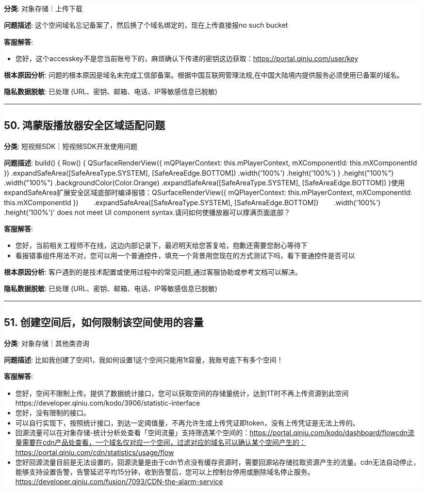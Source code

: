 **分类**: 对象存储｜上传下载

**问题描述**: 这个空间域名忘记备案了，然后换了个域名绑定的，现在上传直接报no such bucket

**客服解答**:
- 您好，这个accesskey不是您当前账号下的，麻烦确认下传递的密钥这边获取：https://portal.qiniu.com/user/key

**根本原因分析**: 
问题的根本原因是域名未完成工信部备案。根据中国互联网管理法规,在中国大陆境内提供服务必须使用已备案的域名。

**隐私数据脱敏**: 已处理 (URL、密钥、邮箱、电话、IP等敏感信息已脱敏)

---

## 50. 鸿蒙版播放器安全区域适配问题

**分类**: 短视频SDK｜短视频SDK开发使用问题

**问题描述**: build() {
    Row() {
      QSurfaceRenderView({ mQPlayerContext: this.mPlayerContext, mXComponentId: this.mXComponentId })
        .expandSafeArea([SafeAreaType.SYSTEM], [SafeAreaEdge.BOTTOM])
        .width('100%')
        .height('100%')
    }
    .height("100%")
    .width("100%")
    .backgroundColor(Color.Orange)
    .expandSafeArea([SafeAreaType.SYSTEM], [SafeAreaEdge.BOTTOM])
  }使用expandSafeArea扩展安全区域底部时编译报错：QSurfaceRenderView({ mQPlayerContext: this.mPlayerContext, mXComponentId: this.mXComponentId })        .expandSafeArea([SafeAreaType.SYSTEM], [SafeAreaEdge.BOTTOM])        .width('100%')        .height('100%')' does not meet UI component syntax.请问如何使播放器可以撑满页面底部？

**客服解答**:
- 您好，当前相关工程师不在线，这边内部记录下，最迟明天给您答复哈，抱歉还需要您耐心等待下
- 看报错事组件用法不对，您可以用一个普通控件，填充一个背景用您现在的方式测试下吗，看下普通控件是否可以

**根本原因分析**: 
客户遇到的是技术配置或使用过程中的常见问题,通过客服协助或参考文档可以解决。

**隐私数据脱敏**: 已处理 (URL、密钥、邮箱、电话、IP等敏感信息已脱敏)

---

## 51. 创建空间后，如何限制该空间使用的容量

**分类**: 对象存储｜其他类咨询

**问题描述**: 比如我创建了空间1，我如何设置1这个空间只能用1t容量，我账号底下有多个空间！

**客服解答**:
- 您好，空间不限制上传。提供了数据统计接口，您可以获取空间的存储量统计，达到1T时不再上传资源到此空间https://developer.qiniu.com/kodo/3906/statistic-interface
- 您好，没有限制的接口。
- 可以自行实现下，按照统计接口，到达一定阈值量，不再允许生成上传凭证即token，没有上传凭证是无法上传的。
- 回源流量可以在对象存储-统计分析处查看「空间流量」支持筛选某个空间的：https://portal.qiniu.com/kodo/dashboard/flowcdn流量需要在cdn产品处查看，一个域名仅对应一个空间，过滤对应的域名可以确认某个空间产生的：https://portal.qiniu.com/cdn/statistics/usage/flow
- 您好回源流量目前是无法设置的，回源流量是由于cdn节点没有缓存资源时，需要回源站存储拉取资源产生的流量。cdn无法自动停止，能够支持设置告警，告警延迟平均15分钟，收到告警后，您可以上控制台停用或删除域名停止服务。https://developer.qiniu.com/fusion/7093/CDN-the-alarm-service
